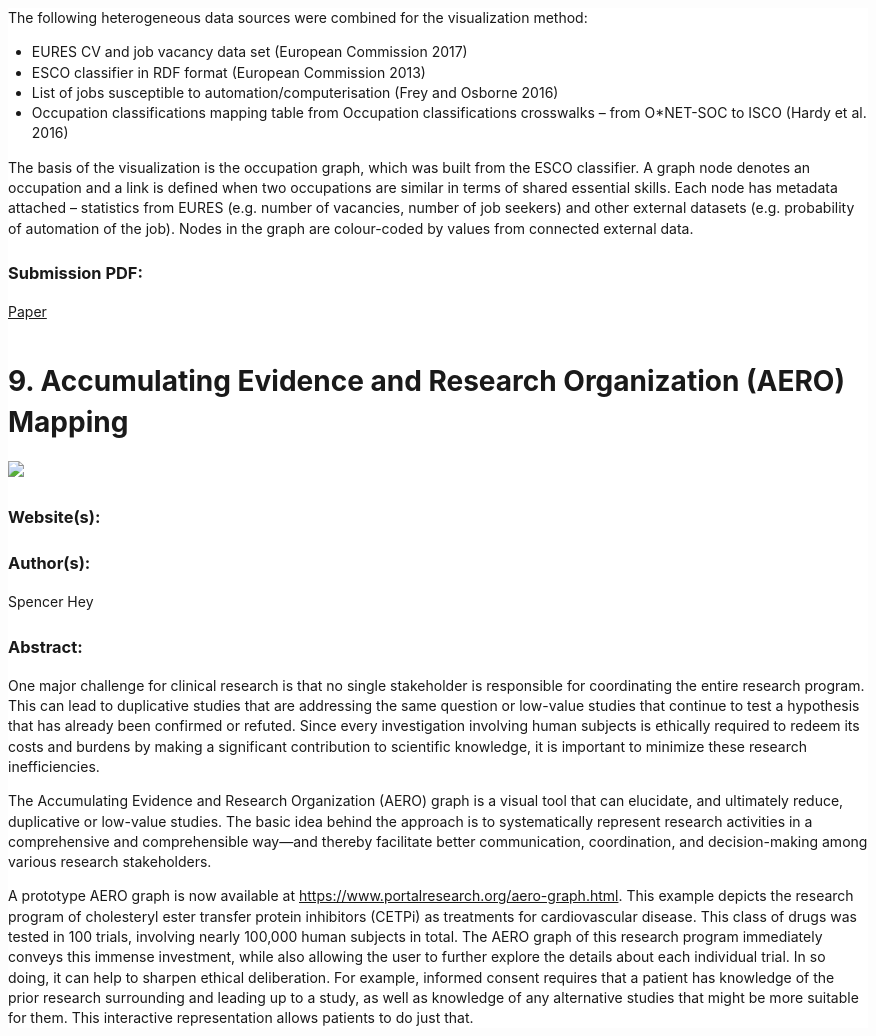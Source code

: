 The following heterogeneous data sources were combined for the visualization method:

*   EURES CV and job vacancy data set (European Commission 2017)
*   ESCO classifier in RDF format (European Commission 2013)
*   List of jobs susceptible to automation/computerisation (Frey and Osborne 2016)
*   Occupation classifications mapping table from Occupation classifications crosswalks – from O\*NET-SOC to ISCO (Hardy et al. 2016)

The basis of the visualization is the occupation graph, which was built from the ESCO classifier. A graph node denotes an occupation and a link is defined when two occupations are similar in terms of shared essential skills. Each node has metadata attached – statistics from EURES (e.g. number of vacancies, number of job seekers) and other external datasets (e.g. probability of automation of the job). Nodes in the graph are colour-coded by values from connected external data.

### Submission PDF:

[Paper](docs/submissions/14/megatrend-intervention.pdf)

9\. Accumulating Evidence and Research Organization (AERO) Mapping
==================================================================

![](images/submissions/14/biomarker.jpg)

### Website(s):

### Author(s):

Spencer Hey

### Abstract:

One major challenge for clinical research is that no single stakeholder is responsible for coordinating the entire research program. This can lead to duplicative studies that are addressing the same question or low-value studies that continue to test a hypothesis that has already been confirmed or refuted. Since every investigation involving human subjects is ethically required to redeem its costs and burdens by making a significant contribution to scientific knowledge, it is important to minimize these research inefficiencies.

The Accumulating Evidence and Research Organization (AERO) graph is a visual tool that can elucidate, and ultimately reduce, duplicative or low-value studies. The basic idea behind the approach is to systematically represent research activities in a comprehensive and comprehensible way—and thereby facilitate better communication, coordination, and decision-making among various research stakeholders.

A prototype AERO graph is now available at https://www.portalresearch.org/aero-graph.html. This example depicts the research program of cholesteryl ester transfer protein inhibitors (CETPi) as treatments for cardiovascular disease. This class of drugs was tested in 100 trials, involving nearly 100,000 human subjects in total. The AERO graph of this research program immediately conveys this immense investment, while also allowing the user to further explore the details about each individual trial. In so doing, it can help to sharpen ethical deliberation. For example, informed consent requires that a patient has knowledge of the prior research surrounding and leading up to a study, as well as knowledge of any alternative studies that might be more suitable for them. This interactive representation allows patients to do just that.
